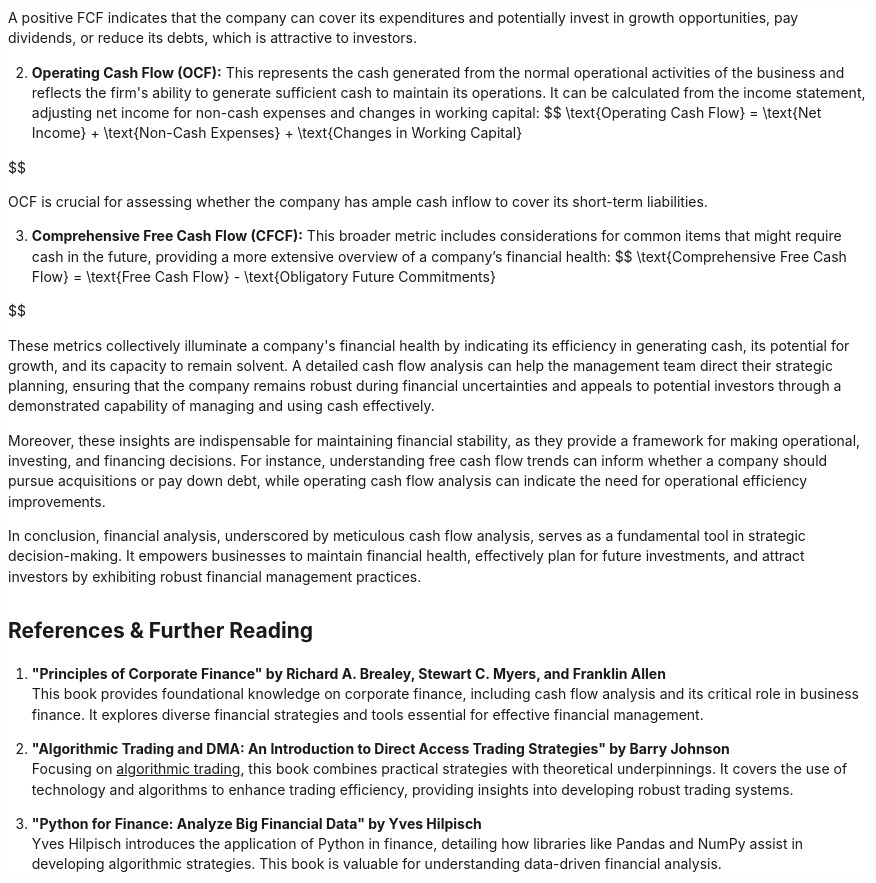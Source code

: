    A positive FCF indicates that the company can cover its expenditures and potentially invest in growth opportunities, pay dividends, or reduce its debts, which is attractive to investors.

2. **Operating Cash Flow (OCF):** This represents the cash generated from the normal operational activities of the business and reflects the firm's ability to generate sufficient cash to maintain its operations. It can be calculated from the income statement, adjusting net income for non-cash expenses and changes in working capital:
$$
   \text{Operating Cash Flow} = \text{Net Income} + \text{Non-Cash Expenses} + \text{Changes in Working Capital}

$$

   OCF is crucial for assessing whether the company has ample cash inflow to cover its short-term liabilities.

3. **Comprehensive Free Cash Flow (CFCF):** This broader metric includes considerations for common items that might require cash in the future, providing a more extensive overview of a company’s financial health:
$$
   \text{Comprehensive Free Cash Flow} = \text{Free Cash Flow} - \text{Obligatory Future Commitments}

$$

These metrics collectively illuminate a company's financial health by indicating its efficiency in generating cash, its potential for growth, and its capacity to remain solvent. A detailed cash flow analysis can help the management team direct their strategic planning, ensuring that the company remains robust during financial uncertainties and appeals to potential investors through a demonstrated capability of managing and using cash effectively.

Moreover, these insights are indispensable for maintaining financial stability, as they provide a framework for making operational, investing, and financing decisions. For instance, understanding free cash flow trends can inform whether a company should pursue acquisitions or pay down debt, while operating cash flow analysis can indicate the need for operational efficiency improvements.

In conclusion, financial analysis, underscored by meticulous cash flow analysis, serves as a fundamental tool in strategic decision-making. It empowers businesses to maintain financial health, effectively plan for future investments, and attract investors by exhibiting robust financial management practices.

## References & Further Reading

1. **"Principles of Corporate Finance" by Richard A. Brealey, Stewart C. Myers, and Franklin Allen**  
   This book provides foundational knowledge on corporate finance, including cash flow analysis and its critical role in business finance. It explores diverse financial strategies and tools essential for effective financial management.

2. **"Algorithmic Trading and DMA: An Introduction to Direct Access Trading Strategies" by Barry Johnson**  
   Focusing on [algorithmic trading](/wiki/algorithmic-trading), this book combines practical strategies with theoretical underpinnings. It covers the use of technology and algorithms to enhance trading efficiency, providing insights into developing robust trading systems.

3. **"Python for Finance: Analyze Big Financial Data" by Yves Hilpisch**  
   Yves Hilpisch introduces the application of Python in finance, detailing how libraries like Pandas and NumPy assist in developing algorithmic strategies. This book is valuable for understanding data-driven financial analysis.
